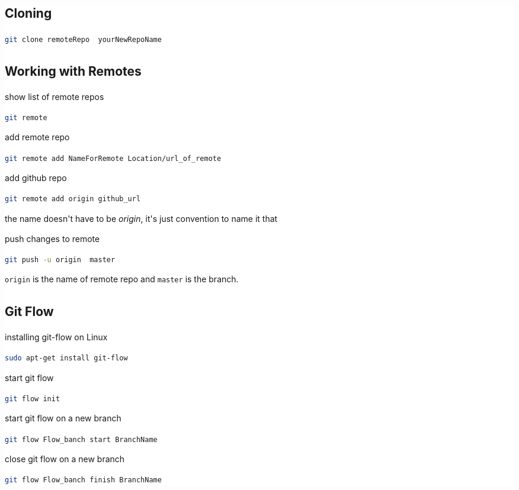 Cloning
---

```bash
git clone remoteRepo  yourNewRepoName
``` 

Working with Remotes  
---

show list of remote repos  

```bash
git remote
``` 

add remote repo

```bash
git remote add NameForRemote Location/url_of_remote
``` 

add github repo  

```bash
git remote add origin github_url
``` 

the name doesn't have to be _origin_, it's just convention to name it that

push changes to remote  

```bash
git push -u origin  master
``` 

`origin` is the name of remote repo and `master` is the branch.  

Git Flow
---
installing git-flow on Linux 

```bash
sudo apt-get install git-flow
``` 

start git flow  


```bash
git flow init
```  

start git flow on a new branch  


```bash
git flow Flow_banch start BranchName
``` 

close git flow on a new branch  


```bash
git flow Flow_banch finish BranchName
``` 

